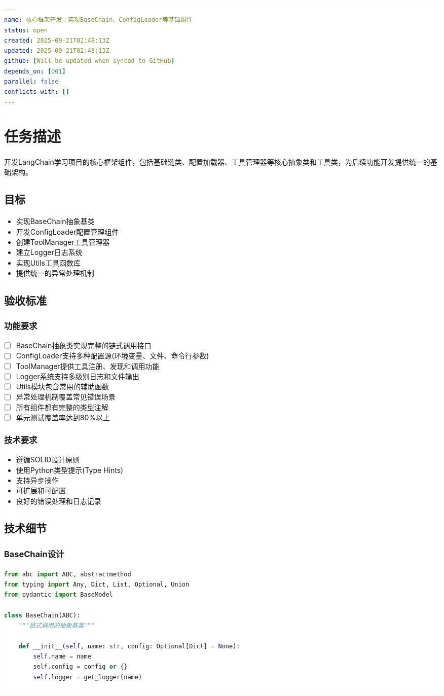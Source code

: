 ```yaml
---
name: 核心框架开发：实现BaseChain、ConfigLoader等基础组件
status: open
created: 2025-09-21T02:48:13Z
updated: 2025-09-21T02:48:13Z
github: [Will be updated when synced to GitHub]
depends_on: [001]
parallel: false
conflicts_with: []
---
```


# 任务描述

开发LangChain学习项目的核心框架组件，包括基础链类、配置加载器、工具管理器等核心抽象类和工具类，为后续功能开发提供统一的基础架构。

## 目标

- 实现BaseChain抽象基类
- 开发ConfigLoader配置管理组件
- 创建ToolManager工具管理器
- 建立Logger日志系统
- 实现Utils工具函数库
- 提供统一的异常处理机制

## 验收标准

### 功能要求
- [ ] BaseChain抽象类实现完整的链式调用接口
- [ ] ConfigLoader支持多种配置源(环境变量、文件、命令行参数)
- [ ] ToolManager提供工具注册、发现和调用功能
- [ ] Logger系统支持多级别日志和文件输出
- [ ] Utils模块包含常用的辅助函数
- [ ] 异常处理机制覆盖常见错误场景
- [ ] 所有组件都有完整的类型注解
- [ ] 单元测试覆盖率达到80%以上

### 技术要求
- 遵循SOLID设计原则
- 使用Python类型提示(Type Hints)
- 支持异步操作
- 可扩展和可配置
- 良好的错误处理和日志记录

## 技术细节

### BaseChain设计
```python
from abc import ABC, abstractmethod
from typing import Any, Dict, List, Optional, Union
from pydantic import BaseModel

class BaseChain(ABC):
    """链式调用的抽象基类"""
    
    def __init__(self, name: str, config: Optional[Dict] = None):
        self.name = name
        self.config = config or {}
        self.logger = get_logger(name)
    
```